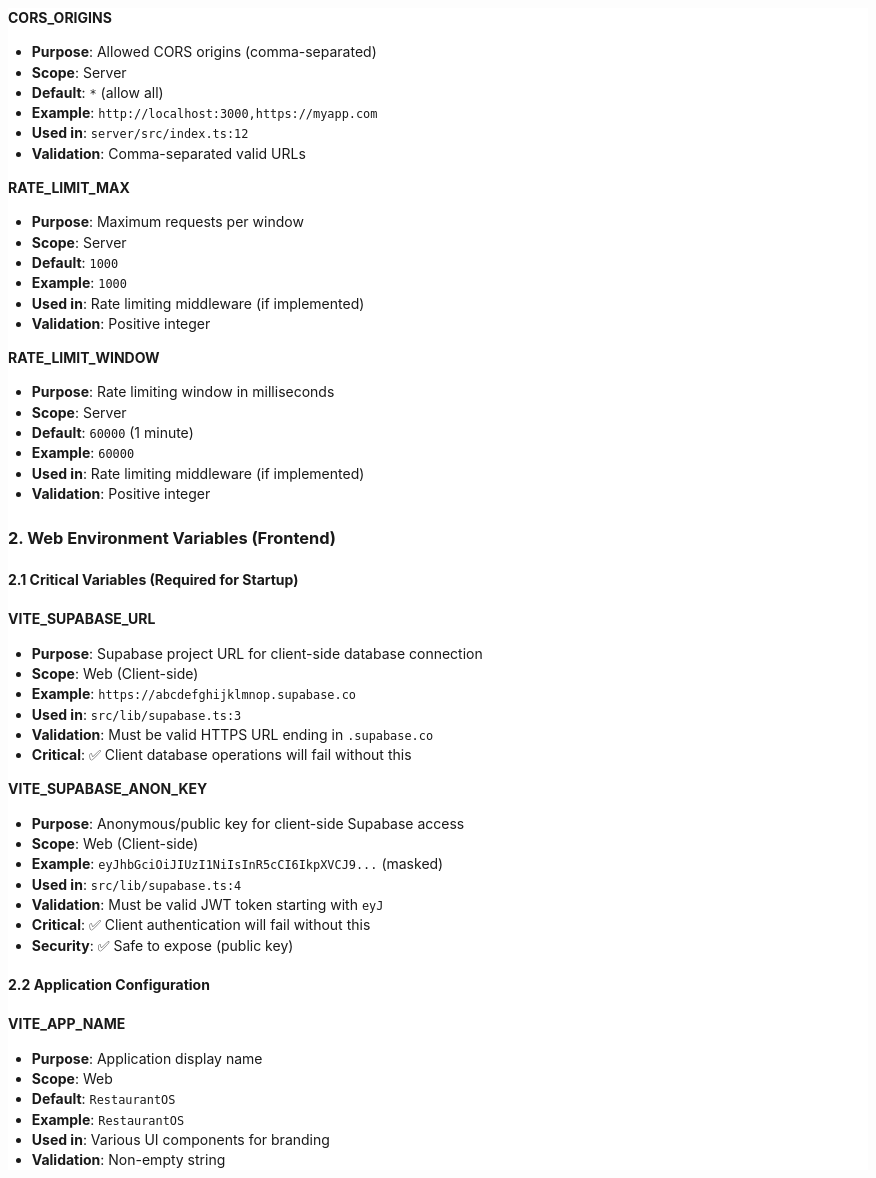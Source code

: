 **CORS_ORIGINS**
- **Purpose**: Allowed CORS origins (comma-separated)
- **Scope**: Server
- **Default**: `*` (allow all)
- **Example**: `http://localhost:3000,https://myapp.com`
- **Used in**: `server/src/index.ts:12`
- **Validation**: Comma-separated valid URLs

**RATE_LIMIT_MAX**
- **Purpose**: Maximum requests per window
- **Scope**: Server
- **Default**: `1000`
- **Example**: `1000`
- **Used in**: Rate limiting middleware (if implemented)
- **Validation**: Positive integer

**RATE_LIMIT_WINDOW**
- **Purpose**: Rate limiting window in milliseconds
- **Scope**: Server
- **Default**: `60000` (1 minute)
- **Example**: `60000`
- **Used in**: Rate limiting middleware (if implemented)
- **Validation**: Positive integer

### 2. Web Environment Variables (Frontend)

#### 2.1 Critical Variables (Required for Startup)

**VITE_SUPABASE_URL**
- **Purpose**: Supabase project URL for client-side database connection
- **Scope**: Web (Client-side)
- **Example**: `https://abcdefghijklmnop.supabase.co`
- **Used in**: `src/lib/supabase.ts:3`
- **Validation**: Must be valid HTTPS URL ending in `.supabase.co`
- **Critical**: ✅ Client database operations will fail without this

**VITE_SUPABASE_ANON_KEY**
- **Purpose**: Anonymous/public key for client-side Supabase access
- **Scope**: Web (Client-side)
- **Example**: `eyJhbGciOiJIUzI1NiIsInR5cCI6IkpXVCJ9...` (masked)
- **Used in**: `src/lib/supabase.ts:4`
- **Validation**: Must be valid JWT token starting with `eyJ`
- **Critical**: ✅ Client authentication will fail without this
- **Security**: ✅ Safe to expose (public key)

#### 2.2 Application Configuration

**VITE_APP_NAME**
- **Purpose**: Application display name
- **Scope**: Web
- **Default**: `RestaurantOS`
- **Example**: `RestaurantOS`
- **Used in**: Various UI components for branding
- **Validation**: Non-empty string
